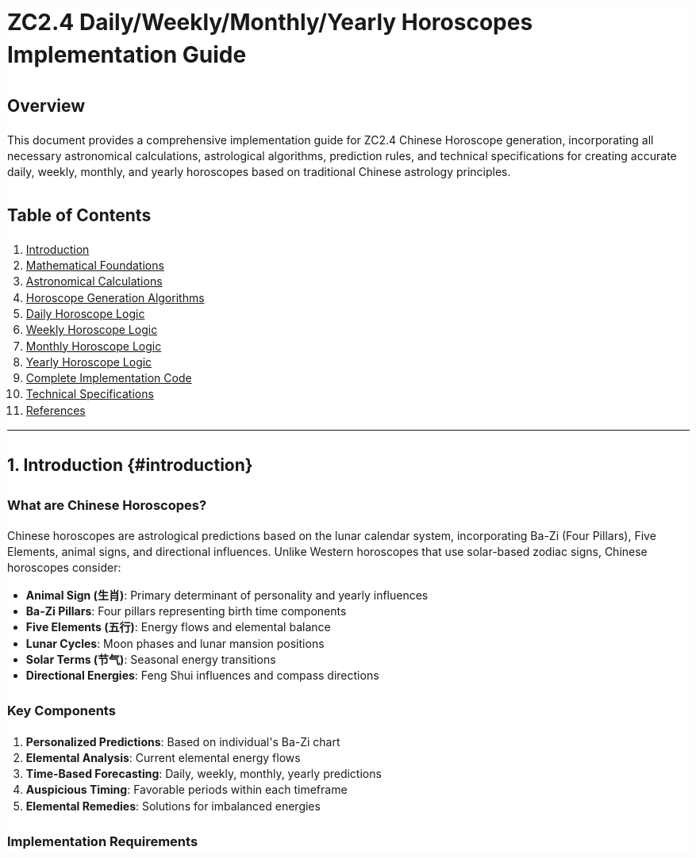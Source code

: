 # ZC2.4 Daily/Weekly/Monthly/Yearly Horoscopes Implementation Guide

## Overview

This document provides a comprehensive implementation guide for ZC2.4 Chinese Horoscope generation, incorporating all necessary astronomical calculations, astrological algorithms, prediction rules, and technical specifications for creating accurate daily, weekly, monthly, and yearly horoscopes based on traditional Chinese astrology principles.

## Table of Contents

1. [Introduction](#introduction)
2. [Mathematical Foundations](#mathematical-foundations)
3. [Astronomical Calculations](#astronomical-calculations)
4. [Horoscope Generation Algorithms](#horoscope-algorithms)
5. [Daily Horoscope Logic](#daily-horoscopes)
6. [Weekly Horoscope Logic](#weekly-horoscopes)
7. [Monthly Horoscope Logic](#monthly-horoscopes)
8. [Yearly Horoscope Logic](#yearly-horoscopes)
9. [Complete Implementation Code](#implementation-code)
10. [Technical Specifications](#technical-specifications)
11. [References](#references)

---

## 1. Introduction {#introduction}

### What are Chinese Horoscopes?

Chinese horoscopes are astrological predictions based on the lunar calendar system, incorporating Ba-Zi (Four Pillars), Five Elements, animal signs, and directional influences. Unlike Western horoscopes that use solar-based zodiac signs, Chinese horoscopes consider:

- **Animal Sign (生肖)**: Primary determinant of personality and yearly influences
- **Ba-Zi Pillars**: Four pillars representing birth time components
- **Five Elements (五行)**: Energy flows and elemental balance
- **Lunar Cycles**: Moon phases and lunar mansion positions
- **Solar Terms (节气)**: Seasonal energy transitions
- **Directional Energies**: Feng Shui influences and compass directions

### Key Components

1. **Personalized Predictions**: Based on individual's Ba-Zi chart
2. **Elemental Analysis**: Current elemental energy flows
3. **Time-Based Forecasting**: Daily, weekly, monthly, yearly predictions
4. **Auspicious Timing**: Favorable periods within each timeframe
5. **Elemental Remedies**: Solutions for imbalanced energies

### Implementation Requirements
